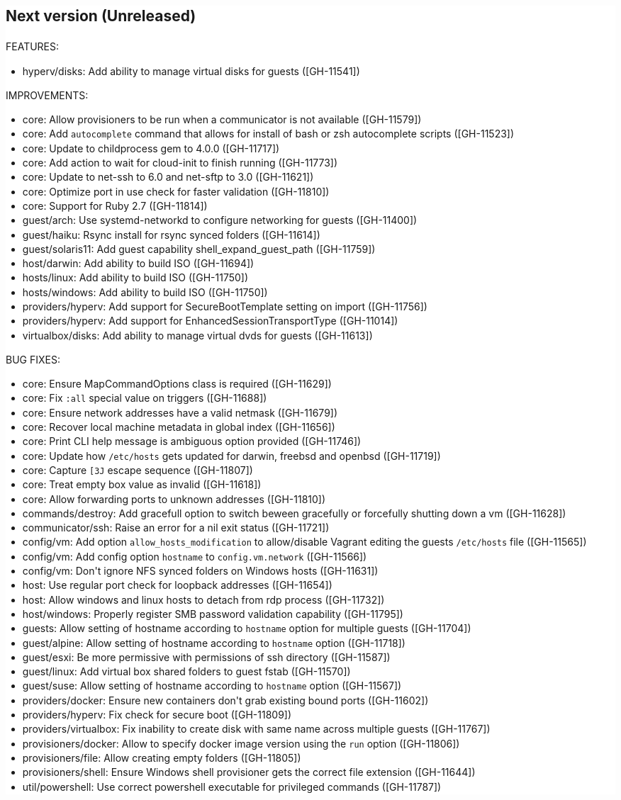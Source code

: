 ## Next version (Unreleased)

FEATURES:

- hyperv/disks: Add ability to manage virtual disks for guests ([GH-11541])

IMPROVEMENTS:

- core: Allow provisioners to be run when a communicator is not available ([GH-11579])
- core: Add `autocomplete` command that allows for install of bash or zsh autocomplete scripts ([GH-11523])
- core: Update to childprocess gem to 4.0.0 ([GH-11717])
- core: Add action to wait for cloud-init to finish running ([GH-11773])
- core: Update to net-ssh to 6.0 and net-sftp to 3.0 ([GH-11621])
- core: Optimize port in use check for faster validation ([GH-11810])
- core: Support for Ruby 2.7 ([GH-11814])
- guest/arch: Use systemd-networkd to configure networking for guests ([GH-11400])
- guest/haiku: Rsync install for rsync synced folders ([GH-11614])
- guest/solaris11: Add guest capability shell_expand_guest_path ([GH-11759])
- host/darwin: Add ability to build ISO ([GH-11694])
- hosts/linux: Add ability to build ISO ([GH-11750])
- hosts/windows: Add ability to build ISO ([GH-11750])
- providers/hyperv: Add support for SecureBootTemplate setting on import ([GH-11756])
- providers/hyperv: Add support for EnhancedSessionTransportType ([GH-11014])
- virtualbox/disks: Add ability to manage virtual dvds for guests ([GH-11613])

BUG FIXES:

- core: Ensure MapCommandOptions class is required ([GH-11629])
- core: Fix `:all` special value on triggers ([GH-11688])
- core: Ensure network addresses have a valid netmask ([GH-11679])
- core: Recover local machine metadata in global index ([GH-11656])
- core: Print CLI help message is ambiguous option provided ([GH-11746])
- core: Update how `/etc/hosts` gets updated for darwin, freebsd and openbsd ([GH-11719])
- core: Capture `[3J` escape sequence ([GH-11807])
- core: Treat empty box value as invalid ([GH-11618])
- core: Allow forwarding ports to unknown addresses ([GH-11810])
- commands/destroy: Add gracefull option to switch beween gracefully or forcefully shutting down a vm ([GH-11628])
- communicator/ssh: Raise an error for a nil exit status ([GH-11721])
- config/vm: Add option `allow_hosts_modification` to allow/disable Vagrant editing the guests `/etc/hosts` file ([GH-11565])
- config/vm: Add config option `hostname` to `config.vm.network` ([GH-11566])
- config/vm: Don't ignore NFS synced folders on Windows hosts ([GH-11631])
- host: Use regular port check for loopback addresses ([GH-11654])
- host: Allow windows and linux hosts to detach from rdp process ([GH-11732])
- host/windows: Properly register SMB password validation capability ([GH-11795])
- guests: Allow setting of hostname according to `hostname` option for multiple guests ([GH-11704])
- guest/alpine: Allow setting of hostname according to `hostname` option ([GH-11718])
- guest/esxi: Be more permissive with permissions of ssh directory ([GH-11587])
- guest/linux: Add virtual box shared folders to guest fstab ([GH-11570])
- guest/suse: Allow setting of hostname according to `hostname` option ([GH-11567])
- providers/docker: Ensure new containers don't grab existing bound ports ([GH-11602])
- providers/hyperv: Fix check for secure boot ([GH-11809])
- providers/virtualbox: Fix inability to create disk with same name across multiple guests ([GH-11767])
- provisioners/docker: Allow to specify docker image version using the `run` option ([GH-11806])
- provisioners/file: Allow creating empty folders ([GH-11805])
- provisioners/shell: Ensure Windows shell provisioner gets the correct file extension ([GH-11644])
- util/powershell: Use correct powershell executable for privileged commands ([GH-11787])
